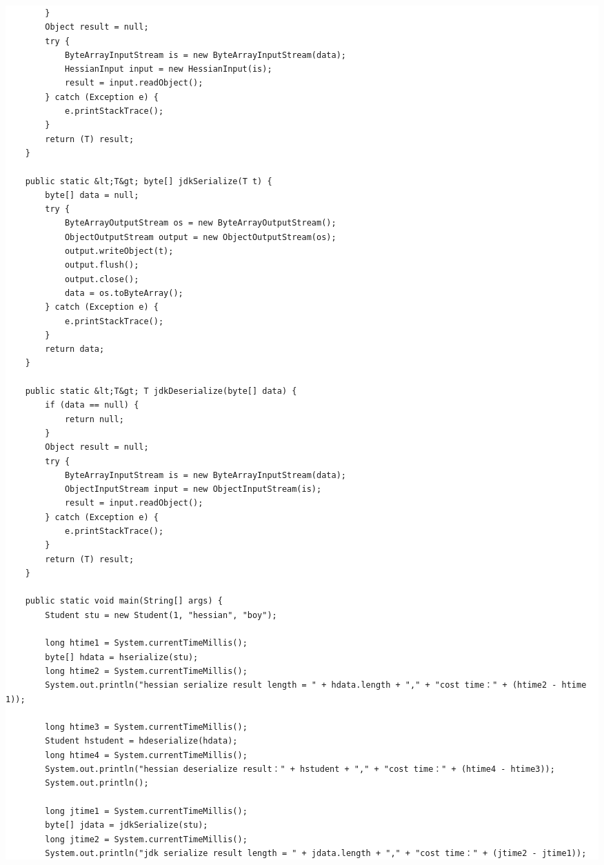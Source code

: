 ```
        }
        Object result = null;
        try {
            ByteArrayInputStream is = new ByteArrayInputStream(data);
            HessianInput input = new HessianInput(is);
            result = input.readObject();
        } catch (Exception e) {
            e.printStackTrace();
        }
        return (T) result;
    }

    public static &lt;T&gt; byte[] jdkSerialize(T t) {
        byte[] data = null;
        try {
            ByteArrayOutputStream os = new ByteArrayOutputStream();
            ObjectOutputStream output = new ObjectOutputStream(os);
            output.writeObject(t);
            output.flush();
            output.close();
            data = os.toByteArray();
        } catch (Exception e) {
            e.printStackTrace();
        }
        return data;
    }

    public static &lt;T&gt; T jdkDeserialize(byte[] data) {
        if (data == null) {
            return null;
        }
        Object result = null;
        try {
            ByteArrayInputStream is = new ByteArrayInputStream(data);
            ObjectInputStream input = new ObjectInputStream(is);
            result = input.readObject();
        } catch (Exception e) {
            e.printStackTrace();
        }
        return (T) result;
    }

    public static void main(String[] args) {
        Student stu = new Student(1, "hessian", "boy");

        long htime1 = System.currentTimeMillis();
        byte[] hdata = hserialize(stu);
        long htime2 = System.currentTimeMillis();
        System.out.println("hessian serialize result length = " + hdata.length + "," + "cost time：" + (htime2 - htime1));

        long htime3 = System.currentTimeMillis();
        Student hstudent = hdeserialize(hdata);
        long htime4 = System.currentTimeMillis();
        System.out.println("hessian deserialize result：" + hstudent + "," + "cost time：" + (htime4 - htime3));
        System.out.println();

        long jtime1 = System.currentTimeMillis();
        byte[] jdata = jdkSerialize(stu);
        long jtime2 = System.currentTimeMillis();
        System.out.println("jdk serialize result length = " + jdata.length + "," + "cost time：" + (jtime2 - jtime1));
```